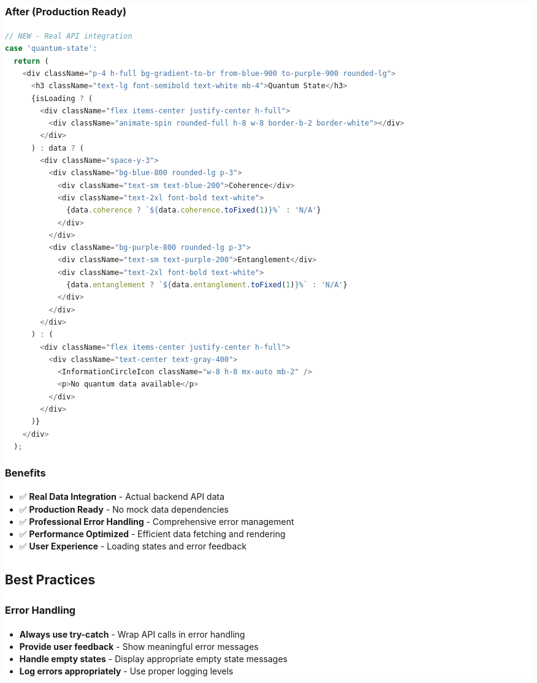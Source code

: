 ### After (Production Ready)
```typescript
// NEW - Real API integration
case 'quantum-state':
  return (
    <div className="p-4 h-full bg-gradient-to-br from-blue-900 to-purple-900 rounded-lg">
      <h3 className="text-lg font-semibold text-white mb-4">Quantum State</h3>
      {isLoading ? (
        <div className="flex items-center justify-center h-full">
          <div className="animate-spin rounded-full h-8 w-8 border-b-2 border-white"></div>
        </div>
      ) : data ? (
        <div className="space-y-3">
          <div className="bg-blue-800 rounded-lg p-3">
            <div className="text-sm text-blue-200">Coherence</div>
            <div className="text-2xl font-bold text-white">
              {data.coherence ? `${data.coherence.toFixed(1)}%` : 'N/A'}
            </div>
          </div>
          <div className="bg-purple-800 rounded-lg p-3">
            <div className="text-sm text-purple-200">Entanglement</div>
            <div className="text-2xl font-bold text-white">
              {data.entanglement ? `${data.entanglement.toFixed(1)}%` : 'N/A'}
            </div>
          </div>
        </div>
      ) : (
        <div className="flex items-center justify-center h-full">
          <div className="text-center text-gray-400">
            <InformationCircleIcon className="w-8 h-8 mx-auto mb-2" />
            <p>No quantum data available</p>
          </div>
        </div>
      )}
    </div>
  );
```

### Benefits
- ✅ **Real Data Integration** - Actual backend API data
- ✅ **Production Ready** - No mock data dependencies
- ✅ **Professional Error Handling** - Comprehensive error management
- ✅ **Performance Optimized** - Efficient data fetching and rendering
- ✅ **User Experience** - Loading states and error feedback

## Best Practices

### Error Handling
- **Always use try-catch** - Wrap API calls in error handling
- **Provide user feedback** - Show meaningful error messages
- **Handle empty states** - Display appropriate empty state messages
- **Log errors appropriately** - Use proper logging levels
